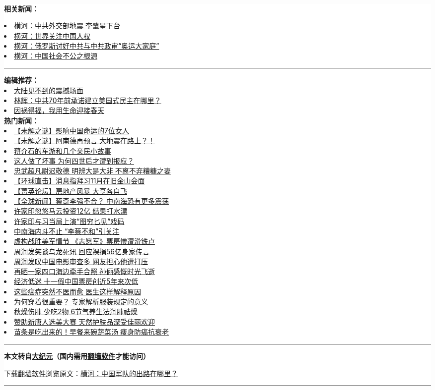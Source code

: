 <strong>相关新闻：</strong>
<li><a href="https://github.com/19920513/djy/blob/master/gb/7/5/22/n1717945.md#1">横河：中共外交部地震 李肇星下台</a></li>
<li><a href="https://github.com/19920513/djy/blob/master/gb/7/5/29/n1725561.md#1">横河：世界关注中国人权</a></li>
<li><a href="https://github.com/19920513/djy/blob/master/gb/7/5/30/n1726737.md#1">横河：俄罗斯讨好中共与中共政审“奥运大家庭”</a></li>
<li><a href="https://github.com/19920513/djy/blob/master/gb/7/6/8/n1737074.md#1">横河：中国社会不公之根源</a></li>
<hr>
<strong>编辑推荐：</strong>
<li><a href="https://github.com/19920513/djy/blob/master/gb/13/11/27/n4020290.md?dfh#1" target="_blank">大陆见不到的震撼场面</a></li><li><a href="https://github.com/tsiac2612/djy/blob/master/gb/19/9/23/n11541717.md#1" target="_blank">林辉：中共70年前承诺建立美国式民主在哪里？</a></li><li><a href="https://github.com/tsiac2612/djy/blob/master/gb/16/6/22/n8022581.md#1" target="_blank">因祸得福，我用生命迎接春天</a></li>
<strong>热门新闻：</strong>
<li><a href="https://github.com/19920513/djy/blob/master/gb/23/10/2/n14086165.md#1">【未解之谜】影响中国命运的7位女人</a></li>
<li><a href="https://github.com/19920513/djy/blob/master/gb/23/10/6/n14089189.md#1">【未解之谜】阿南德再预言 大地震在路上？！</a></li>
<li><a href="https://github.com/19920513/djy/blob/master/gb/23/9/27/n14082314.md#1">蒋介石的车游和几个亲民小故事</a></li>
<li><a href="https://github.com/19920513/djy/blob/master/gb/23/10/4/n14087653.md#1">这人做了坏事 为何四世后才遭到报应？</a></li>
<li><a href="https://github.com/19920513/djy/blob/master/gb/23/10/3/n14087356.md#1">忠武超凡尉迟敬德 明辨大是大非 不离不弃糟糠之妻</a></li>
<li><a href="https://github.com/19920513/djy/blob/master/gb/23/10/6/n14089369.md#1">【环球直击】消息指拜习11月在旧金山会面</a></li>
<li><a href="https://github.com/19920513/djy/blob/master/gb/23/10/7/n14090484.md#1">【菁英论坛】房地产风暴 大亨各自飞</a></li>
<li><a href="https://github.com/19920513/djy/blob/master/gb/23/10/7/n14090175.md#1">【全球新闻】蔡奇李强不合？ 中南海恐有更多震荡</a></li>
<li><a href="https://github.com/19920513/djy/blob/master/gb/23/10/6/n14089403.md#1">许家印忽悠马云投资12亿 结果打水漂</a></li>
<li><a href="https://github.com/19920513/djy/blob/master/gb/23/10/6/n14089818.md#1">许家印与习当局上演“图穷匕见”戏码</a></li>
<li><a href="https://github.com/19920513/djy/blob/master/gb/23/10/6/n14089422.md#1">中南海内斗不止 “李蔡不和”引关注</a></li>
<li><a href="https://github.com/19920513/djy/blob/master/gb/23/10/5/n14089111.md#1">虚构战胜美军情节 《志愿军》票房惨遭滑铁卢</a></li>
<li><a href="https://github.com/19920513/djy/blob/master/gb/23/10/5/n14089024.md#1">周润发笑谈乌龙死讯 回应裸捐56亿身家传言</a></li>
<li><a href="https://github.com/19920513/djy/blob/master/gb/23/10/6/n14089870.md#1">周润发叹中国电影审查多 网友担心他遭打压</a></li>
<li><a href="https://github.com/19920513/djy/blob/master/gb/23/10/6/n14089939.md#1">再晒一家四口海边牵手合照 孙俪感慨时光飞逝</a></li>
<li><a href="https://github.com/19920513/djy/blob/master/gb/23/10/7/n14090091.md#1">经济低迷 十一假中国票房创近5年来次低</a></li>
<li><a href="https://github.com/19920513/djy/blob/master/gb/23/9/21/n14078551.md#1">这些癌症突然不医而愈 医生这样解释原因</a></li>
<li><a href="https://github.com/19920513/djy/blob/master/gb/23/10/5/n14088627.md#1">为何穿着很重要？ 专家解析服装规定的意义</a></li>
<li><a href="https://github.com/19920513/djy/blob/master/gb/23/10/4/n14088180.md#1">秋燥伤肺 少吃2物 6节气养生法润肺祛燥</a></li>
<li><a href="https://github.com/19920513/djy/blob/master/gb/23/10/6/n14089318.md#1">赞助新唐人选美大赛 天然护肤品深受佳丽欢迎</a></li>
<li><a href="https://github.com/19920513/djy/blob/master/gb/23/10/2/n14086806.md#1">苗条是吃出来的！早餐来碗蔬菜汤 瘦身防癌抗衰老</a></li>
<hr>
<strong>本文转自<a href="https://www.epochtimes.com">大纪元</a>（国内需用<a href="https://github.com/19920513/www/blob/master/README.md#8">翻墙软件</a>才能访问）</strong><p>下载<a href="https://github.com/19920513/www/blob/master/README.md#8">翻墙软件</a>浏览原文：<a href="https://www.epochtimes.com/gb/7/8/29/n1816771.htm">横河：中国军队的出路在哪里？</a></p><hr>